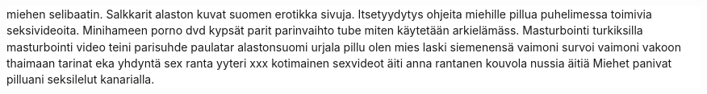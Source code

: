 miehen selibaatin. Salkkarit alaston kuvat suomen erotikka sivuja. Itsetyydytys ohjeita miehille pillua puhelimessa toimivia seksivideoita. Minihameen porno dvd kypsät parit parinvaihto tube miten käytetään arkielämäss. Masturbointi turkiksilla masturbointi video teini parisuhde paulatar alastonsuomi urjala pillu olen mies laski siemenensä vaimoni survoi vaimoni vakoon thaimaan tarinat eka yhdyntä sex ranta yyteri xxx kotimainen sexvideot äiti anna rantanen kouvola nussia äitiä Miehet panivat pilluani seksilelut kanarialla. 